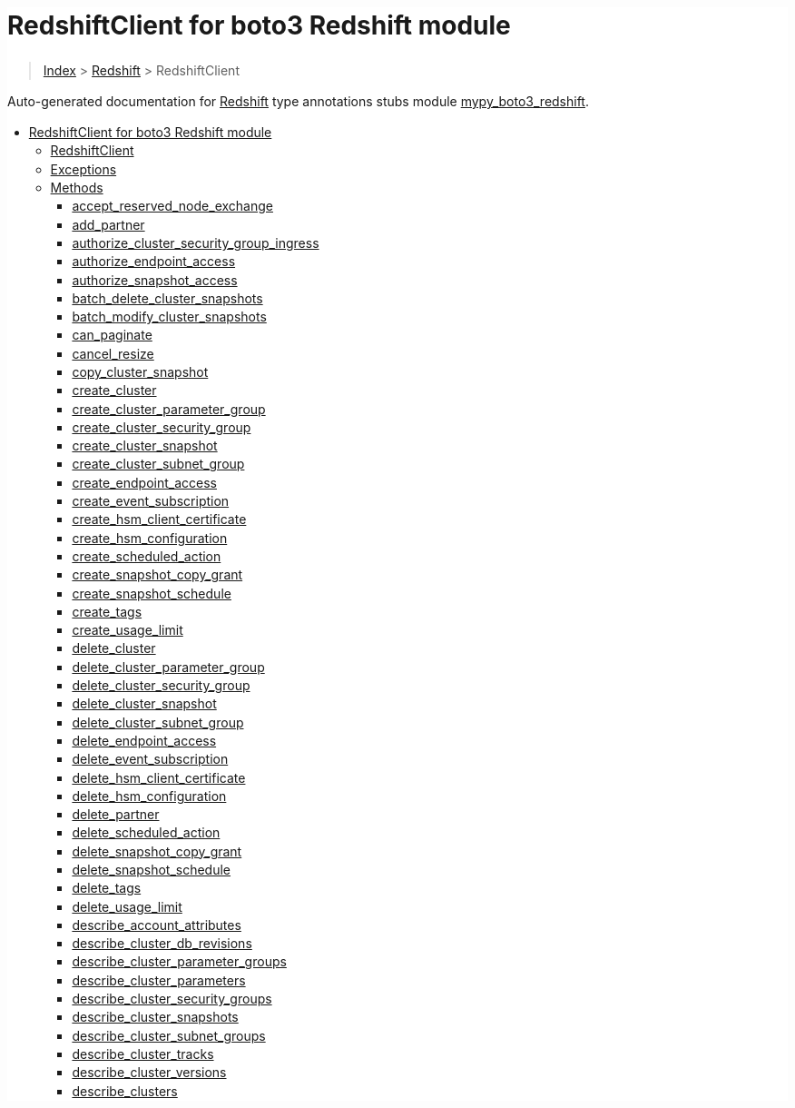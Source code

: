 # RedshiftClient for boto3 Redshift module

> [Index](..) > [Redshift](.) > RedshiftClient

Auto-generated documentation for
[Redshift](https://boto3.amazonaws.com/v1/documentation/api/1.17.75/reference/services/redshift.html#Redshift)
type annotations stubs module
[mypy_boto3_redshift](https://pypi.org/project/mypy-boto3-redshift/).

- [RedshiftClient for boto3 Redshift module](#redshiftclient-for-boto3-redshift-module)
  - [RedshiftClient](#redshiftclient)
  - [Exceptions](#exceptions)
  - [Methods](#methods)
    - [accept_reserved_node_exchange](#accept_reserved_node_exchange)
    - [add_partner](#add_partner)
    - [authorize_cluster_security_group_ingress](#authorize_cluster_security_group_ingress)
    - [authorize_endpoint_access](#authorize_endpoint_access)
    - [authorize_snapshot_access](#authorize_snapshot_access)
    - [batch_delete_cluster_snapshots](#batch_delete_cluster_snapshots)
    - [batch_modify_cluster_snapshots](#batch_modify_cluster_snapshots)
    - [can_paginate](#can_paginate)
    - [cancel_resize](#cancel_resize)
    - [copy_cluster_snapshot](#copy_cluster_snapshot)
    - [create_cluster](#create_cluster)
    - [create_cluster_parameter_group](#create_cluster_parameter_group)
    - [create_cluster_security_group](#create_cluster_security_group)
    - [create_cluster_snapshot](#create_cluster_snapshot)
    - [create_cluster_subnet_group](#create_cluster_subnet_group)
    - [create_endpoint_access](#create_endpoint_access)
    - [create_event_subscription](#create_event_subscription)
    - [create_hsm_client_certificate](#create_hsm_client_certificate)
    - [create_hsm_configuration](#create_hsm_configuration)
    - [create_scheduled_action](#create_scheduled_action)
    - [create_snapshot_copy_grant](#create_snapshot_copy_grant)
    - [create_snapshot_schedule](#create_snapshot_schedule)
    - [create_tags](#create_tags)
    - [create_usage_limit](#create_usage_limit)
    - [delete_cluster](#delete_cluster)
    - [delete_cluster_parameter_group](#delete_cluster_parameter_group)
    - [delete_cluster_security_group](#delete_cluster_security_group)
    - [delete_cluster_snapshot](#delete_cluster_snapshot)
    - [delete_cluster_subnet_group](#delete_cluster_subnet_group)
    - [delete_endpoint_access](#delete_endpoint_access)
    - [delete_event_subscription](#delete_event_subscription)
    - [delete_hsm_client_certificate](#delete_hsm_client_certificate)
    - [delete_hsm_configuration](#delete_hsm_configuration)
    - [delete_partner](#delete_partner)
    - [delete_scheduled_action](#delete_scheduled_action)
    - [delete_snapshot_copy_grant](#delete_snapshot_copy_grant)
    - [delete_snapshot_schedule](#delete_snapshot_schedule)
    - [delete_tags](#delete_tags)
    - [delete_usage_limit](#delete_usage_limit)
    - [describe_account_attributes](#describe_account_attributes)
    - [describe_cluster_db_revisions](#describe_cluster_db_revisions)
    - [describe_cluster_parameter_groups](#describe_cluster_parameter_groups)
    - [describe_cluster_parameters](#describe_cluster_parameters)
    - [describe_cluster_security_groups](#describe_cluster_security_groups)
    - [describe_cluster_snapshots](#describe_cluster_snapshots)
    - [describe_cluster_subnet_groups](#describe_cluster_subnet_groups)
    - [describe_cluster_tracks](#describe_cluster_tracks)
    - [describe_cluster_versions](#describe_cluster_versions)
    - [describe_clusters](#describe_clusters)